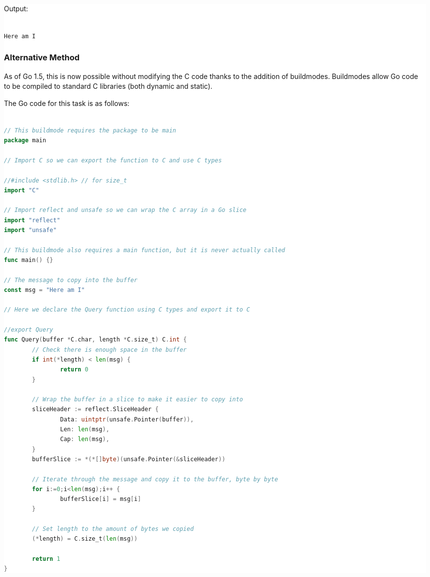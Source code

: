 Output:

```txt

Here am I

```



###  Alternative Method

As of Go 1.5, this is now possible without modifying the C code thanks to the addition of buildmodes. Buildmodes allow Go code to be compiled to standard C libraries (both dynamic and static).

The Go code for this task is as follows:

```go

// This buildmode requires the package to be main
package main

// Import C so we can export the function to C and use C types

//#include <stdlib.h> // for size_t
import "C"

// Import reflect and unsafe so we can wrap the C array in a Go slice
import "reflect"
import "unsafe"

// This buildmode also requires a main function, but it is never actually called
func main() {}

// The message to copy into the buffer
const msg = "Here am I"

// Here we declare the Query function using C types and export it to C

//export Query
func Query(buffer *C.char, length *C.size_t) C.int {
        // Check there is enough space in the buffer
        if int(*length) < len(msg) {
                return 0
        }

        // Wrap the buffer in a slice to make it easier to copy into
        sliceHeader := reflect.SliceHeader {
                Data: uintptr(unsafe.Pointer(buffer)),
                Len: len(msg),
                Cap: len(msg),
        }
        bufferSlice := *(*[]byte)(unsafe.Pointer(&sliceHeader))

        // Iterate through the message and copy it to the buffer, byte by byte
        for i:=0;i<len(msg);i++ {
                bufferSlice[i] = msg[i]
        }

        // Set length to the amount of bytes we copied
        (*length) = C.size_t(len(msg))

        return 1
}

```

